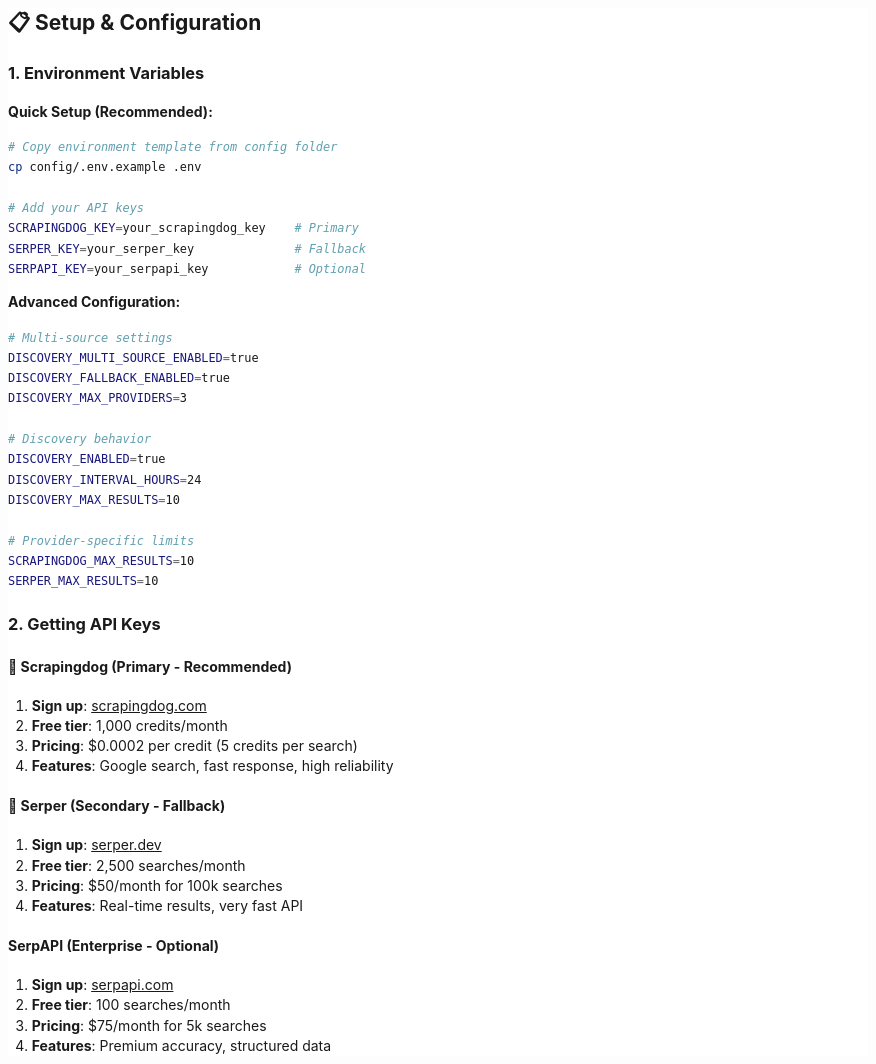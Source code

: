 ## 📋 Setup & Configuration

### 1. Environment Variables

**Quick Setup (Recommended):**
```bash
# Copy environment template from config folder
cp config/.env.example .env

# Add your API keys
SCRAPINGDOG_KEY=your_scrapingdog_key    # Primary
SERPER_KEY=your_serper_key              # Fallback  
SERPAPI_KEY=your_serpapi_key            # Optional
```

**Advanced Configuration:**
```bash
# Multi-source settings
DISCOVERY_MULTI_SOURCE_ENABLED=true
DISCOVERY_FALLBACK_ENABLED=true
DISCOVERY_MAX_PROVIDERS=3

# Discovery behavior
DISCOVERY_ENABLED=true
DISCOVERY_INTERVAL_HOURS=24
DISCOVERY_MAX_RESULTS=10

# Provider-specific limits
SCRAPINGDOG_MAX_RESULTS=10
SERPER_MAX_RESULTS=10
```

### 2. Getting API Keys

#### 🥇 Scrapingdog (Primary - Recommended)
1. **Sign up**: [scrapingdog.com](https://scrapingdog.com)
2. **Free tier**: 1,000 credits/month
3. **Pricing**: $0.0002 per credit (5 credits per search)
4. **Features**: Google search, fast response, high reliability

#### 🥈 Serper (Secondary - Fallback)
1. **Sign up**: [serper.dev](https://serper.dev)
2. **Free tier**: 2,500 searches/month
3. **Pricing**: $50/month for 100k searches
4. **Features**: Real-time results, very fast API

#### SerpAPI (Enterprise - Optional)
1. **Sign up**: [serpapi.com](https://serpapi.com)
2. **Free tier**: 100 searches/month
3. **Pricing**: $75/month for 5k searches
4. **Features**: Premium accuracy, structured data
